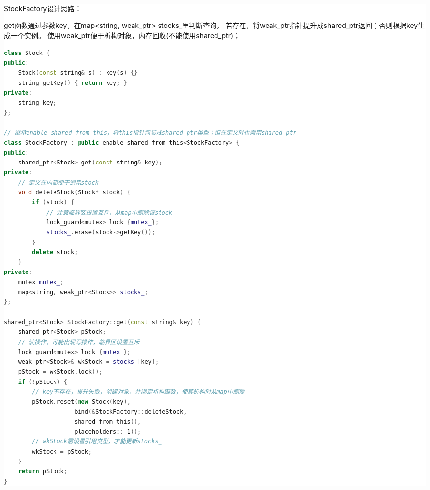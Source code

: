 StockFactory设计思路：

get函数通过参数key，在map<string, weak_ptr<Stock>> stocks_里判断查询，
若存在，将weak_ptr指针提升成shared_ptr返回；否则根据key生成一个实例。
使用weak_ptr便于析构对象，内存回收(不能使用shared_ptr)；


```c++
class Stock {
public:
    Stock(const string& s) : key(s) {}
    string getKey() { return key; }
private:
    string key;
};

// 继承enable_shared_from_this，将this指针包装成shared_ptr类型；但在定义时也需用shared_ptr
class StockFactory : public enable_shared_from_this<StockFactory> {
public:
    shared_ptr<Stock> get(const string& key);
private:
    // 定义在内部便于调用stock_
    void deleteStock(Stock* stock) {
        if (stock) {
            // 注意临界区设置互斥，从map中删除该stock
            lock_guard<mutex> lock {mutex_};
            stocks_.erase(stock->getKey());
        }
        delete stock;
    }
private:
    mutex mutex_;
    map<string, weak_ptr<Stock>> stocks_;
};

shared_ptr<Stock> StockFactory::get(const string& key) {
    shared_ptr<Stock> pStock;
    // 读操作，可能出现写操作，临界区设置互斥
    lock_guard<mutex> lock {mutex_};
    weak_ptr<Stock>& wkStock = stocks_[key];
    pStock = wkStock.lock();
    if (!pStock) {
        // key不存在，提升失败，创建对象，并绑定析构函数，使其析构时从map中删除
        pStock.reset(new Stock(key),
                    bind(&StockFactory::deleteStock,
                    shared_from_this(),
                    placeholders::_1));
        // wkStock需设置引用类型，才能更新stocks_
        wkStock = pStock;
    }
    return pStock;
}
```

